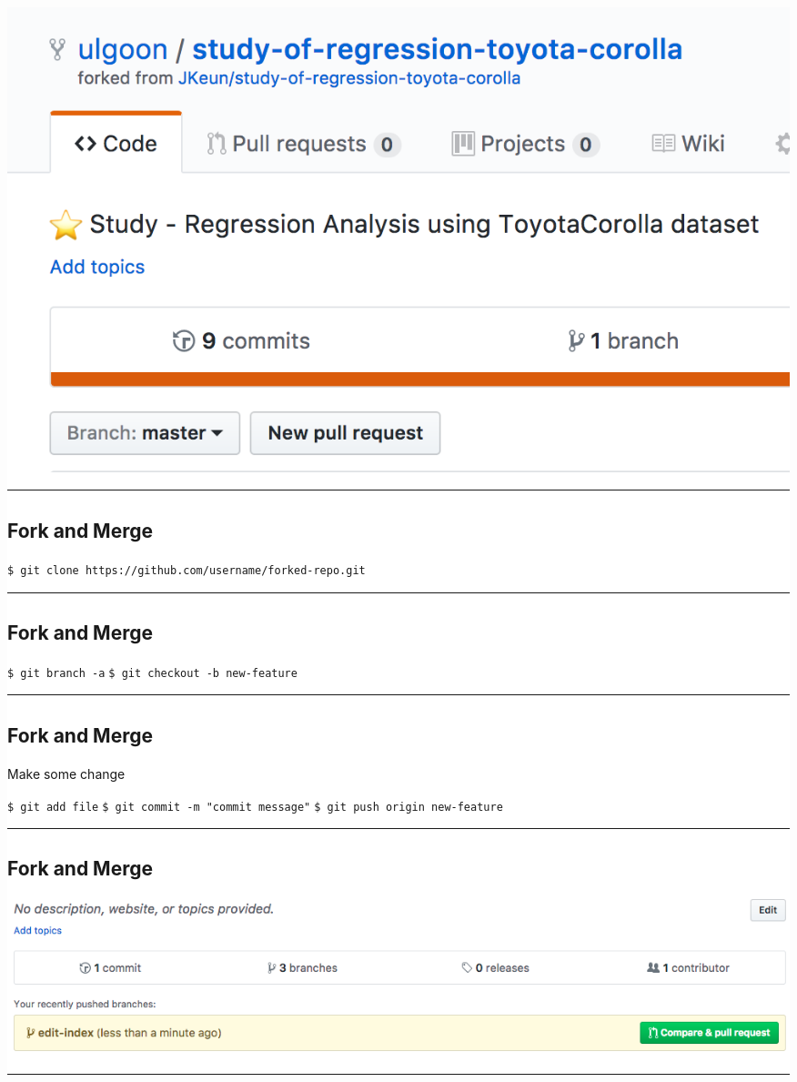 ![](../img/fork3.png)

---
## Fork and Merge
`$ git clone https://github.com/username/forked-repo.git`


---
## Fork and Merge


`$ git branch -a`
`$ git checkout -b new-feature`

---
## Fork and Merge

Make some change

`$ git add file`
`$ git commit -m "commit message"`
`$ git push origin new-feature`

---
## Fork and Merge
![](../img/pr1.png)

---